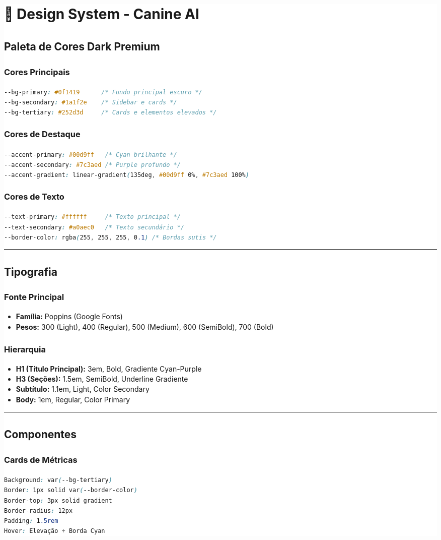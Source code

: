 # 🎨 Design System - Canine AI

## Paleta de Cores Dark Premium

### Cores Principais
```css
--bg-primary: #0f1419      /* Fundo principal escuro */
--bg-secondary: #1a1f2e    /* Sidebar e cards */
--bg-tertiary: #252d3d     /* Cards e elementos elevados */
```

### Cores de Destaque
```css
--accent-primary: #00d9ff   /* Cyan brilhante */
--accent-secondary: #7c3aed /* Purple profundo */
--accent-gradient: linear-gradient(135deg, #00d9ff 0%, #7c3aed 100%)
```

### Cores de Texto
```css
--text-primary: #ffffff     /* Texto principal */
--text-secondary: #a0aec0   /* Texto secundário */
--border-color: rgba(255, 255, 255, 0.1) /* Bordas sutis */
```

---

## Tipografia

### Fonte Principal
- **Família:** Poppins (Google Fonts)
- **Pesos:** 300 (Light), 400 (Regular), 500 (Medium), 600 (SemiBold), 700 (Bold)

### Hierarquia
- **H1 (Título Principal):** 3em, Bold, Gradiente Cyan-Purple
- **H3 (Seções):** 1.5em, SemiBold, Underline Gradiente
- **Subtítulo:** 1.1em, Light, Color Secondary
- **Body:** 1em, Regular, Color Primary

---

## Componentes

### Cards de Métricas
```css
Background: var(--bg-tertiary)
Border: 1px solid var(--border-color)
Border-top: 3px solid gradient
Border-radius: 12px
Padding: 1.5rem
Hover: Elevação + Borda Cyan
```
